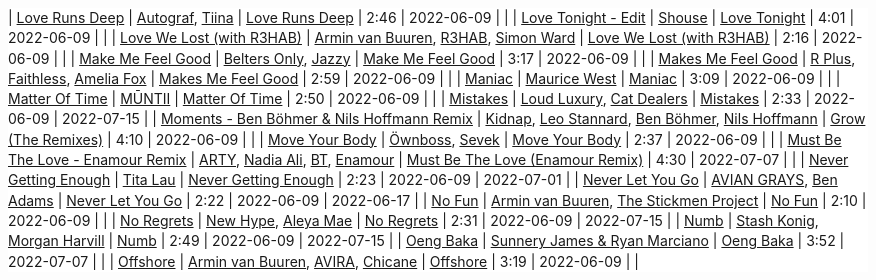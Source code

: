 | [Love Runs Deep](https://open.spotify.com/track/33oQaDZex8PFThfgpCpOdH) | [Autograf](https://open.spotify.com/artist/0FVj4JuzTyudaXAwfqDQ20), [Tiina](https://open.spotify.com/artist/6GVBNOQURiHG9apNXi9fE8) | [Love Runs Deep](https://open.spotify.com/album/3ZFHeK3HYytlTh7LASxQwU) | 2:46 | 2022-06-09 |  |
| [Love Tonight \- Edit](https://open.spotify.com/track/6OufwUcCqo81guU2jAlDVP) | [Shouse](https://open.spotify.com/artist/2TcGJdSOiOvITBzhvfX8XB) | [Love Tonight](https://open.spotify.com/album/5KXv2MHeoLSqZ96jRuFF9H) | 4:01 | 2022-06-09 |  |
| [Love We Lost \(with R3HAB\)](https://open.spotify.com/track/2ayyzfxamdoNRDI0au3wva) | [Armin van Buuren](https://open.spotify.com/artist/0SfsnGyD8FpIN4U4WCkBZ5), [R3HAB](https://open.spotify.com/artist/6cEuCEZu7PAE9ZSzLLc2oQ), [Simon Ward](https://open.spotify.com/artist/2yi9c8OXkt7PrwbBFOMgjP) | [Love We Lost \(with R3HAB\)](https://open.spotify.com/album/2IlpXQUD25LyrLQ5anXjZG) | 2:16 | 2022-06-09 |  |
| [Make Me Feel Good](https://open.spotify.com/track/4CUX44NA1CPEzd0ibMLQsL) | [Belters Only](https://open.spotify.com/artist/1H1sDUWSlytzifZTDpKgUA), [Jazzy](https://open.spotify.com/artist/7zAAwgV5Wqmvpb4GzvlRkP) | [Make Me Feel Good](https://open.spotify.com/album/2YNIYdATkvFpTKZexocmEi) | 3:17 | 2022-06-09 |  |
| [Makes Me Feel Good](https://open.spotify.com/track/1rAp3ZUBO0qHKMBucSvq8U) | [R Plus](https://open.spotify.com/artist/0lnAZ68xKGysVy084bTQmh), [Faithless](https://open.spotify.com/artist/5T4UKHhr4HGIC0VzdZQtAE), [Amelia Fox](https://open.spotify.com/artist/3I4pqS75HcWouwU39LjRdM) | [Makes Me Feel Good](https://open.spotify.com/album/4CIhrgOJY39WbYEpCfOfaA) | 2:59 | 2022-06-09 |  |
| [Maniac](https://open.spotify.com/track/4SLjFUVlRgVFXLwCV2k3vv) | [Maurice West](https://open.spotify.com/artist/1qF8DC6uIBjskqP0hyw1Gk) | [Maniac](https://open.spotify.com/album/22atNXj1zazogTaxP9H6sL) | 3:09 | 2022-06-09 |  |
| [Matter Of Time](https://open.spotify.com/track/7i5cFCdJt2jAqtaPhwnBJI) | [MŪNTII](https://open.spotify.com/artist/5fomjHx6JSVq8nCgHgxsAI) | [Matter Of Time](https://open.spotify.com/album/5hhtgaghc9eZ3TZcmfmbOt) | 2:50 | 2022-06-09 |  |
| [Mistakes](https://open.spotify.com/track/0RvQLK3wSHhRuC55sjxeSQ) | [Loud Luxury](https://open.spotify.com/artist/6t1gpxYbY8OlLA7D2RiikQ), [Cat Dealers](https://open.spotify.com/artist/3q2dSq7VZnj8TmoJUyRm40) | [Mistakes](https://open.spotify.com/album/3U16S348ETHW0DTPeM9Pp0) | 2:33 | 2022-06-09 | 2022-07-15 |
| [Moments \- Ben Böhmer & Nils Hoffmann Remix](https://open.spotify.com/track/4F6dlpCLyi8jWWFEjdxCQ0) | [Kidnap](https://open.spotify.com/artist/3PvqCbhNlq96JXxPszCMZT), [Leo Stannard](https://open.spotify.com/artist/37fzXndf2fxVrk7qarhyo0), [Ben Böhmer](https://open.spotify.com/artist/5tDjiBYUsTqzd0RkTZxK7u), [Nils Hoffmann](https://open.spotify.com/artist/6sOEMfvCfHQ9dhSWyamXVb) | [Grow \(The Remixes\)](https://open.spotify.com/album/3dOltzM79aOC0iyFpxoZ9B) | 4:10 | 2022-06-09 |  |
| [Move Your Body](https://open.spotify.com/track/6GomT970rCOkKAyyrwJeZi) | [Öwnboss](https://open.spotify.com/artist/37czgDRfGMvgRiUKHvnnhj), [Sevek](https://open.spotify.com/artist/0aOIluXr131XqrXFwFCFGT) | [Move Your Body](https://open.spotify.com/album/4l9wMVL4XAM5jPMXP5RAbL) | 2:37 | 2022-06-09 |  |
| [Must Be The Love \- Enamour Remix](https://open.spotify.com/track/5R7c9BBpXTkkUubsTmqCp4) | [ARTY](https://open.spotify.com/artist/1rSGNXhhYuWoq9BEz5DZGO), [Nadia Ali](https://open.spotify.com/artist/1C60viSZv6BoYtrnkZ44g5), [BT](https://open.spotify.com/artist/64MoFdq8ORI3V98AR5SPWL), [Enamour](https://open.spotify.com/artist/6D1PUSzHf2Z4jTFIdhjJoO) | [Must Be The Love \(Enamour Remix\)](https://open.spotify.com/album/08SsLsHf6rJnYvl0txKvAL) | 4:30 | 2022-07-07 |  |
| [Never Getting Enough](https://open.spotify.com/track/4CbMSNk52TkL48D21orgzM) | [Tita Lau](https://open.spotify.com/artist/5g93IJMEpfC68NUaeVjr4h) | [Never Getting Enough](https://open.spotify.com/album/5msbtVkK8UXlwfqfZ5NDIc) | 2:23 | 2022-06-09 | 2022-07-01 |
| [Never Let You Go](https://open.spotify.com/track/0MY44epNYHgWEKscM3WA3O) | [AVIAN GRAYS](https://open.spotify.com/artist/6StTE02qIwbcJjGEDSZgg5), [Ben Adams](https://open.spotify.com/artist/0fDtOTAy1RsaVWhmObeBcS) | [Never Let You Go](https://open.spotify.com/album/0uaubfoO5JFqOFtprmOBuG) | 2:22 | 2022-06-09 | 2022-06-17 |
| [No Fun](https://open.spotify.com/track/3YOZWCREvKsxhcZNJix5xd) | [Armin van Buuren](https://open.spotify.com/artist/0SfsnGyD8FpIN4U4WCkBZ5), [The Stickmen Project](https://open.spotify.com/artist/13wroZC00C9ix8fUR0JvaY) | [No Fun](https://open.spotify.com/album/5MOMnX1NgMpjRD0iAHcttM) | 2:10 | 2022-06-09 |  |
| [No Regrets](https://open.spotify.com/track/0zyp5pplCwRhWUxv686JIU) | [New Hype](https://open.spotify.com/artist/394nMXTFPSgEKKDUverHbo), [Aleya Mae](https://open.spotify.com/artist/2O1Sw6WZ4ZVtIQO5LZIOjb) | [No Regrets](https://open.spotify.com/album/79s79S4MjCHCbuS3fSXwgX) | 2:31 | 2022-06-09 | 2022-07-15 |
| [Numb](https://open.spotify.com/track/4tey3ZOems3qlH1HN0QdoT) | [Stash Konig](https://open.spotify.com/artist/2BhSSiFfl7HHN969F0uEa6), [Morgan Harvill](https://open.spotify.com/artist/1rvXqFVZImWFWkuEoSwnud) | [Numb](https://open.spotify.com/album/1XQiOJ6iLZBMd30pAelLHk) | 2:49 | 2022-06-09 | 2022-07-15 |
| [Oeng Baka](https://open.spotify.com/track/5yh7b4DgDf02P7TwOdt2RU) | [Sunnery James & Ryan Marciano](https://open.spotify.com/artist/7kABWMhjA5GIl9PBEasBPt) | [Oeng Baka](https://open.spotify.com/album/7iMWGtaCAC5LeSnoihKvMO) | 3:52 | 2022-07-07 |  |
| [Offshore](https://open.spotify.com/track/6yf6FF8BxqLqEr87RFY96m) | [Armin van Buuren](https://open.spotify.com/artist/0SfsnGyD8FpIN4U4WCkBZ5), [AVIRA](https://open.spotify.com/artist/7rznn3BVOuA5jyPB275jmS), [Chicane](https://open.spotify.com/artist/5GxyeQagayzZOg4UwffQlD) | [Offshore](https://open.spotify.com/album/0myVJOaR23M72HCt1EynC6) | 3:19 | 2022-06-09 |  |